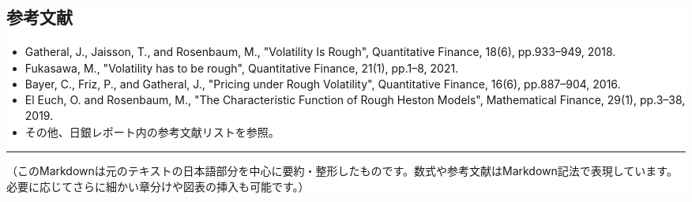 
## 参考文献

- Gatheral, J., Jaisson, T., and Rosenbaum, M., "Volatility Is Rough", Quantitative Finance, 18(6), pp.933–949, 2018.
- Fukasawa, M., "Volatility has to be rough", Quantitative Finance, 21(1), pp.1–8, 2021.
- Bayer, C., Friz, P., and Gatheral, J., "Pricing under Rough Volatility", Quantitative Finance, 16(6), pp.887–904, 2016.
- El Euch, O. and Rosenbaum, M., "The Characteristic Function of Rough Heston Models", Mathematical Finance, 29(1), pp.3–38, 2019.
- その他、日銀レポート内の参考文献リストを参照。

---

（このMarkdownは元のテキストの日本語部分を中心に要約・整形したものです。数式や参考文献はMarkdown記法で表現しています。必要に応じてさらに細かい章分けや図表の挿入も可能です。） 